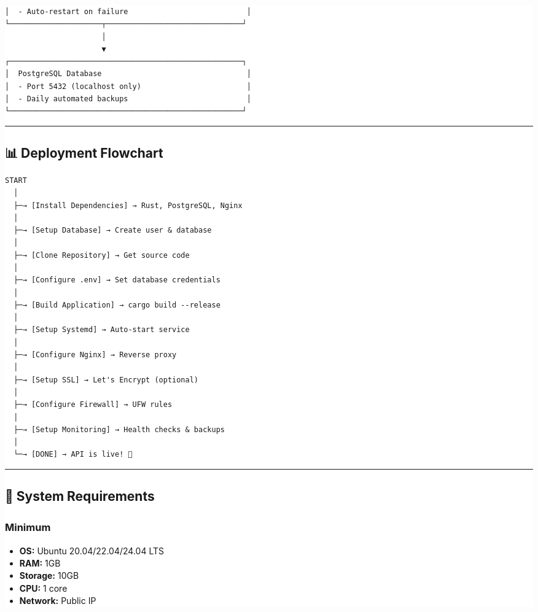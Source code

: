```
│  - Auto-restart on failure                           │
└─────────────────────┬───────────────────────────────┘
                      │
                      ▼
┌─────────────────────────────────────────────────────┐
│  PostgreSQL Database                                 │
│  - Port 5432 (localhost only)                        │
│  - Daily automated backups                           │
└─────────────────────────────────────────────────────┘
```

---

## 📊 Deployment Flowchart

```
START
  │
  ├─→ [Install Dependencies] → Rust, PostgreSQL, Nginx
  │
  ├─→ [Setup Database] → Create user & database
  │
  ├─→ [Clone Repository] → Get source code
  │
  ├─→ [Configure .env] → Set database credentials
  │
  ├─→ [Build Application] → cargo build --release
  │
  ├─→ [Setup Systemd] → Auto-start service
  │
  ├─→ [Configure Nginx] → Reverse proxy
  │
  ├─→ [Setup SSL] → Let's Encrypt (optional)
  │
  ├─→ [Configure Firewall] → UFW rules
  │
  ├─→ [Setup Monitoring] → Health checks & backups
  │
  └─→ [DONE] → API is live! 🎉
```

---

## 🔧 System Requirements

### Minimum
- **OS:** Ubuntu 20.04/22.04/24.04 LTS
- **RAM:** 1GB
- **Storage:** 10GB
- **CPU:** 1 core
- **Network:** Public IP
